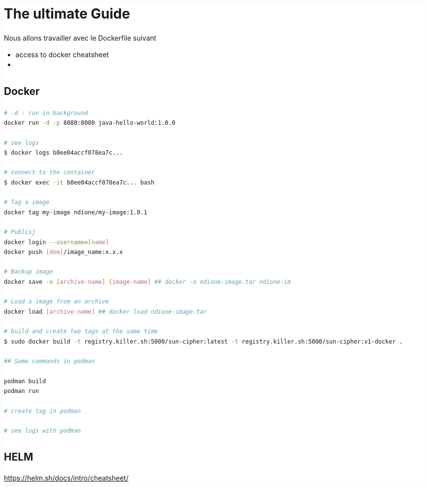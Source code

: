 # The ultimate Guide

Nous allons travailler avec le Dockerfile suivant
* access to docker cheatsheet
*                                                                                                    
## Docker


```bash
# -d : run in background
docker run -d -p 8080:8080 java-hello-world:1.0.0

# see logs
$ docker logs b0ee04accf078ea7c...

# connect to the container
$ docker exec -it b0ee04accf078ea7c... bash 

# Tag a image
docker tag my-image ndione/my-image:1.0.1

# Publisj
docker login --username=[name]
docker push [dom]/image_name:x.x.x

# Backup image 
docker save -o [archive-name] [image-name] ## docker -o ndione-image.tar ndione-im

# Load a image from an archive
docker load [archive-name] ## docker load ndione-image.tar 

# build and create two tags at the same time 
$ sudo docker build -t registry.killer.sh:5000/sun-cipher:latest -t registry.killer.sh:5000/sun-cipher:v1-docker .

## Some commands in podman

podman build
podman run                                                                          

# create tag in podman

# see logs with podman

```



## HELM
https://helm.sh/docs/intro/cheatsheet/
